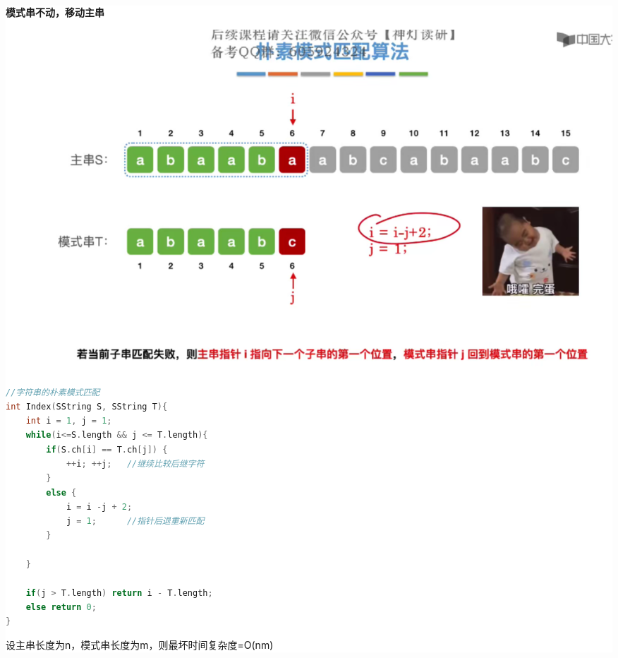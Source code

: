 **模式串不动，移动主串**

![image-20230701131546260](./assets/image-20230701131546260.png)

```C++
//字符串的朴素模式匹配
int Index(SString S, SString T){
    int i = 1, j = 1;
    while(i<=S.length && j <= T.length){
        if(S.ch[i] == T.ch[j]) {
            ++i; ++j;   //继续比较后继字符
        }
        else {
            i = i -j + 2;
            j = 1;      //指针后退重新匹配
        }

    }

    if(j > T.length) return i - T.length;
    else return 0;
}
```

设主串长度为n，模式串长度为m，则最坏时间复杂度=O(nm)
